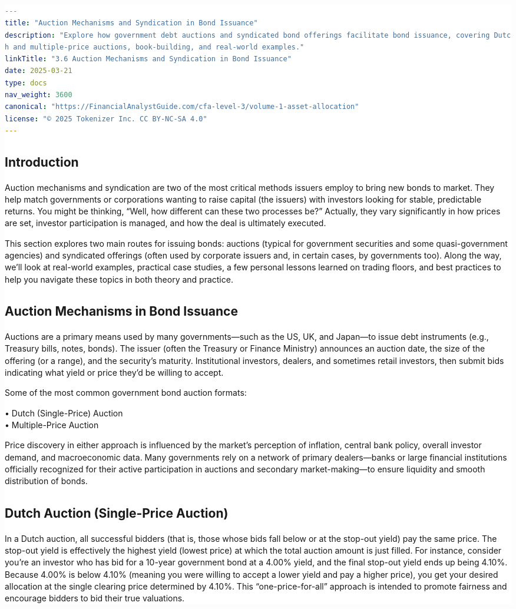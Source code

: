 ```yaml
---
title: "Auction Mechanisms and Syndication in Bond Issuance"
description: "Explore how government debt auctions and syndicated bond offerings facilitate bond issuance, covering Dutch and multiple-price auctions, book-building, and real-world examples."
linkTitle: "3.6 Auction Mechanisms and Syndication in Bond Issuance"
date: 2025-03-21
type: docs
nav_weight: 3600
canonical: "https://FinancialAnalystGuide.com/cfa-level-3/volume-1-asset-allocation"
license: "© 2025 Tokenizer Inc. CC BY-NC-SA 4.0"
---
```


## Introduction

Auction mechanisms and syndication are two of the most critical methods issuers employ to bring new bonds to market. They help match governments or corporations wanting to raise capital (the issuers) with investors looking for stable, predictable returns. You might be thinking, “Well, how different can these two processes be?” Actually, they vary significantly in how prices are set, investor participation is managed, and how the deal is ultimately executed. 

This section explores two main routes for issuing bonds: auctions (typical for government securities and some quasi-government agencies) and syndicated offerings (often used by corporate issuers and, in certain cases, by governments too). Along the way, we’ll look at real-world examples, practical case studies, a few personal lessons learned on trading floors, and best practices to help you navigate these topics in both theory and practice. 

## Auction Mechanisms in Bond Issuance

Auctions are a primary means used by many governments—such as the US, UK, and Japan—to issue debt instruments (e.g., Treasury bills, notes, bonds). The issuer (often the Treasury or Finance Ministry) announces an auction date, the size of the offering (or a range), and the security’s maturity. Institutional investors, dealers, and sometimes retail investors, then submit bids indicating what yield or price they’d be willing to accept. 

Some of the most common government bond auction formats:

• Dutch (Single-Price) Auction  
• Multiple-Price Auction  

Price discovery in either approach is influenced by the market’s perception of inflation, central bank policy, overall investor demand, and macroeconomic data. Many governments rely on a network of primary dealers—banks or large financial institutions officially recognized for their active participation in auctions and secondary market-making—to ensure liquidity and smooth distribution of bonds.

## Dutch Auction (Single-Price Auction)

In a Dutch auction, all successful bidders (that is, those whose bids fall below or at the stop-out yield) pay the same price. The stop-out yield is effectively the highest yield (lowest price) at which the total auction amount is just filled. For instance, consider you’re an investor who has bid for a 10-year government bond at a 4.00% yield, and the final stop-out yield ends up being 4.10%. Because 4.00% is below 4.10% (meaning you were willing to accept a lower yield and pay a higher price), you get your desired allocation at the single clearing price determined by 4.10%. This “one-price-for-all” approach is intended to promote fairness and encourage bidders to bid their true valuations. 
